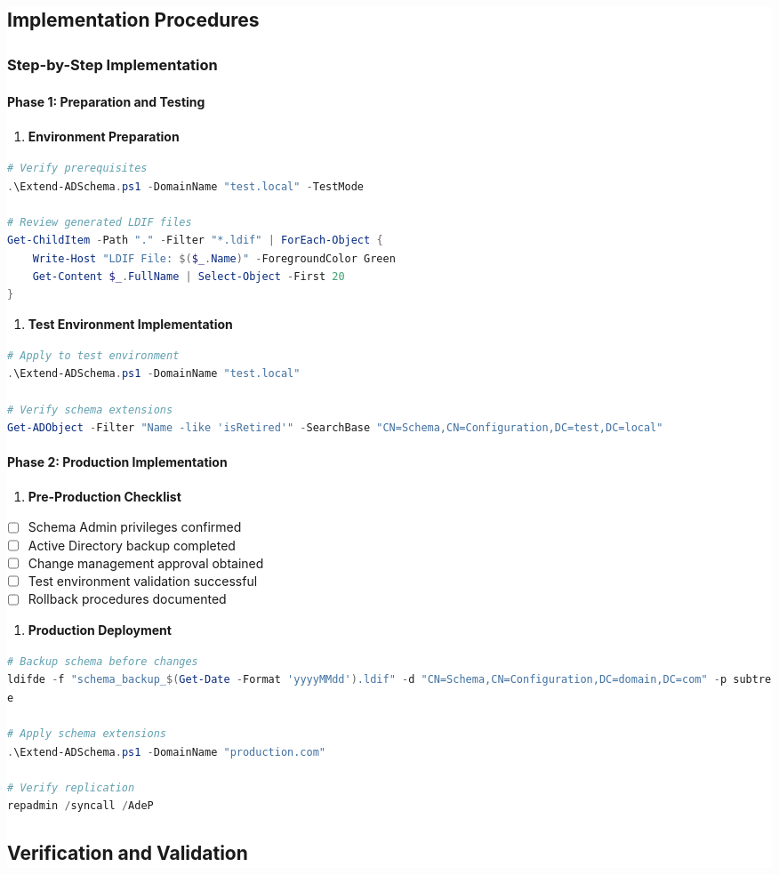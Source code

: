 ## Implementation Procedures

### Step-by-Step Implementation

#### Phase 1: Preparation and Testing

1. **Environment Preparation**

```powershell
# Verify prerequisites
.\Extend-ADSchema.ps1 -DomainName "test.local" -TestMode

# Review generated LDIF files
Get-ChildItem -Path "." -Filter "*.ldif" | ForEach-Object {
    Write-Host "LDIF File: $($_.Name)" -ForegroundColor Green
    Get-Content $_.FullName | Select-Object -First 20
}
```

1. **Test Environment Implementation**

```powershell
# Apply to test environment
.\Extend-ADSchema.ps1 -DomainName "test.local"

# Verify schema extensions
Get-ADObject -Filter "Name -like 'isRetired'" -SearchBase "CN=Schema,CN=Configuration,DC=test,DC=local"
```

#### Phase 2: Production Implementation

1. **Pre-Production Checklist**

- [ ] Schema Admin privileges confirmed
- [ ] Active Directory backup completed
- [ ] Change management approval obtained
- [ ] Test environment validation successful
- [ ] Rollback procedures documented

1. **Production Deployment**

```powershell
# Backup schema before changes
ldifde -f "schema_backup_$(Get-Date -Format 'yyyyMMdd').ldif" -d "CN=Schema,CN=Configuration,DC=domain,DC=com" -p subtree

# Apply schema extensions
.\Extend-ADSchema.ps1 -DomainName "production.com"

# Verify replication
repadmin /syncall /AdeP
```

## Verification and Validation
